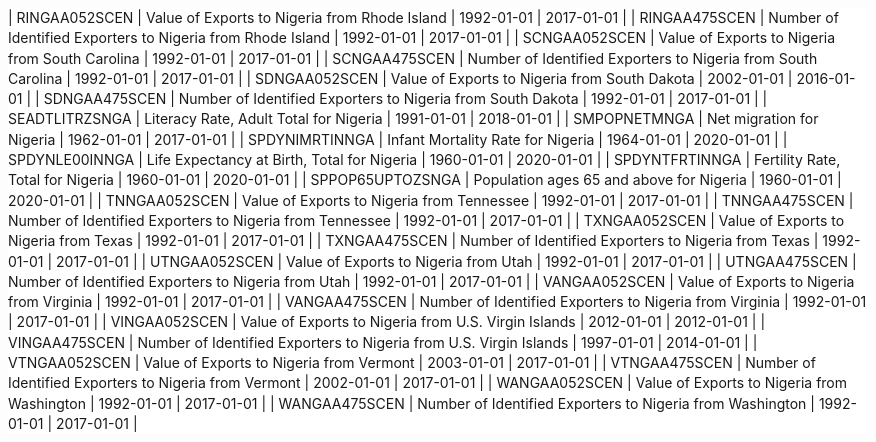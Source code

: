 | RINGAA052SCEN       | Value of Exports to Nigeria from Rhode Island                                                                                                                     | 1992-01-01          | 2017-01-01        |
| RINGAA475SCEN       | Number of Identified Exporters to Nigeria from Rhode Island                                                                                                       | 1992-01-01          | 2017-01-01        |
| SCNGAA052SCEN       | Value of Exports to Nigeria from South Carolina                                                                                                                   | 1992-01-01          | 2017-01-01        |
| SCNGAA475SCEN       | Number of Identified Exporters to Nigeria from South Carolina                                                                                                     | 1992-01-01          | 2017-01-01        |
| SDNGAA052SCEN       | Value of Exports to Nigeria from South Dakota                                                                                                                     | 2002-01-01          | 2016-01-01        |
| SDNGAA475SCEN       | Number of Identified Exporters to Nigeria from South Dakota                                                                                                       | 1992-01-01          | 2017-01-01        |
| SEADTLITRZSNGA      | Literacy Rate, Adult Total for Nigeria                                                                                                                            | 1991-01-01          | 2018-01-01        |
| SMPOPNETMNGA        | Net migration for Nigeria                                                                                                                                         | 1962-01-01          | 2017-01-01        |
| SPDYNIMRTINNGA      | Infant Mortality Rate for Nigeria                                                                                                                                 | 1964-01-01          | 2020-01-01        |
| SPDYNLE00INNGA      | Life Expectancy at Birth, Total for Nigeria                                                                                                                       | 1960-01-01          | 2020-01-01        |
| SPDYNTFRTINNGA      | Fertility Rate, Total for Nigeria                                                                                                                                 | 1960-01-01          | 2020-01-01        |
| SPPOP65UPTOZSNGA    | Population ages 65 and above for Nigeria                                                                                                                          | 1960-01-01          | 2020-01-01        |
| TNNGAA052SCEN       | Value of Exports to Nigeria from Tennessee                                                                                                                        | 1992-01-01          | 2017-01-01        |
| TNNGAA475SCEN       | Number of Identified Exporters to Nigeria from Tennessee                                                                                                          | 1992-01-01          | 2017-01-01        |
| TXNGAA052SCEN       | Value of Exports to Nigeria from Texas                                                                                                                            | 1992-01-01          | 2017-01-01        |
| TXNGAA475SCEN       | Number of Identified Exporters to Nigeria from Texas                                                                                                              | 1992-01-01          | 2017-01-01        |
| UTNGAA052SCEN       | Value of Exports to Nigeria from Utah                                                                                                                             | 1992-01-01          | 2017-01-01        |
| UTNGAA475SCEN       | Number of Identified Exporters to Nigeria from Utah                                                                                                               | 1992-01-01          | 2017-01-01        |
| VANGAA052SCEN       | Value of Exports to Nigeria from Virginia                                                                                                                         | 1992-01-01          | 2017-01-01        |
| VANGAA475SCEN       | Number of Identified Exporters to Nigeria from Virginia                                                                                                           | 1992-01-01          | 2017-01-01        |
| VINGAA052SCEN       | Value of Exports to Nigeria from U.S. Virgin Islands                                                                                                              | 2012-01-01          | 2012-01-01        |
| VINGAA475SCEN       | Number of Identified Exporters to Nigeria from U.S. Virgin Islands                                                                                                | 1997-01-01          | 2014-01-01        |
| VTNGAA052SCEN       | Value of Exports to Nigeria from Vermont                                                                                                                          | 2003-01-01          | 2017-01-01        |
| VTNGAA475SCEN       | Number of Identified Exporters to Nigeria from Vermont                                                                                                            | 2002-01-01          | 2017-01-01        |
| WANGAA052SCEN       | Value of Exports to Nigeria from Washington                                                                                                                       | 1992-01-01          | 2017-01-01        |
| WANGAA475SCEN       | Number of Identified Exporters to Nigeria from Washington                                                                                                         | 1992-01-01          | 2017-01-01        |